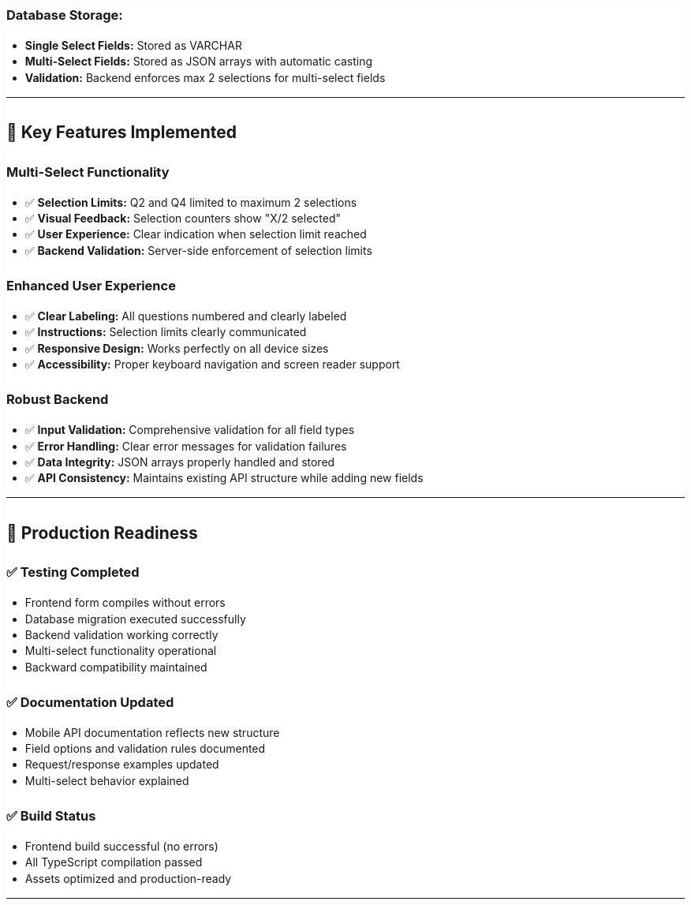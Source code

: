 ### Database Storage:
- **Single Select Fields:** Stored as VARCHAR
- **Multi-Select Fields:** Stored as JSON arrays with automatic casting
- **Validation:** Backend enforces max 2 selections for multi-select fields

---

## 🎯 **Key Features Implemented**

### Multi-Select Functionality
- ✅ **Selection Limits:** Q2 and Q4 limited to maximum 2 selections
- ✅ **Visual Feedback:** Selection counters show "X/2 selected"
- ✅ **User Experience:** Clear indication when selection limit reached
- ✅ **Backend Validation:** Server-side enforcement of selection limits

### Enhanced User Experience
- ✅ **Clear Labeling:** All questions numbered and clearly labeled
- ✅ **Instructions:** Selection limits clearly communicated
- ✅ **Responsive Design:** Works perfectly on all device sizes
- ✅ **Accessibility:** Proper keyboard navigation and screen reader support

### Robust Backend
- ✅ **Input Validation:** Comprehensive validation for all field types
- ✅ **Error Handling:** Clear error messages for validation failures
- ✅ **Data Integrity:** JSON arrays properly handled and stored
- ✅ **API Consistency:** Maintains existing API structure while adding new fields

---

## 🚀 **Production Readiness**

### ✅ **Testing Completed**
- Frontend form compiles without errors
- Database migration executed successfully
- Backend validation working correctly
- Multi-select functionality operational
- Backward compatibility maintained

### ✅ **Documentation Updated**
- Mobile API documentation reflects new structure
- Field options and validation rules documented
- Request/response examples updated
- Multi-select behavior explained

### ✅ **Build Status**
- Frontend build successful (no errors)
- All TypeScript compilation passed
- Assets optimized and production-ready

---